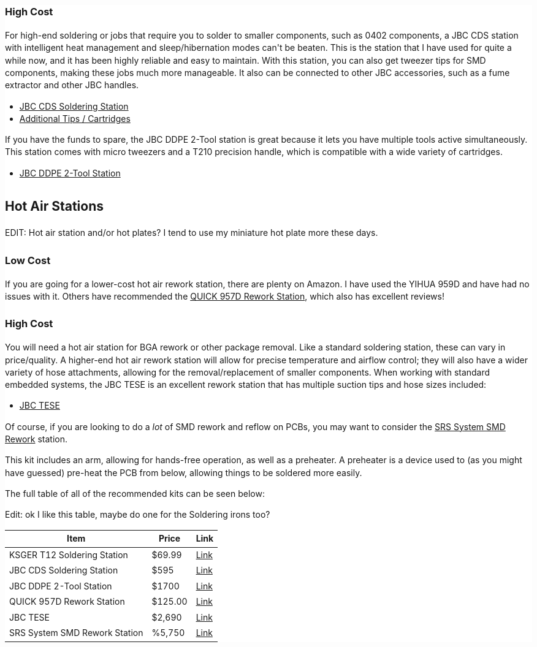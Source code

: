 ### High Cost

For high-end soldering or jobs that require you to solder to smaller components, such as 0402 components, a  JBC CDS station with intelligent heat management and sleep/hibernation modes can't be beaten. This is the station that I have used for quite a while now, and it has been highly reliable and easy to maintain. With this station, you can also get tweezer tips for SMD components, making these jobs much more manageable. It also can be connected to other JBC accessories, such as a fume extractor and other JBC handles. 

- [JBC CDS Soldering Station](https://www.jbctools.com/cds-precision-soldering-station-product-1580.html)
- [Additional Tips / Cartridges](https://www.jbctools.com/c210-cartridge-range-product-18.html)

If you have the funds to spare, the JBC DDPE 2-Tool station is great because it lets you have multiple tools active simultaneously. This station comes with micro tweezers and a T210 precision handle, which is compatible with a wide variety of cartridges. 

- [JBC DDPE 2-Tool Station](https://www.jbctools.com/ddpe-2-tool-precision-rework-station-product-1630.html)

## Hot Air Stations

EDIT: Hot air station and/or hot plates? I tend to use my miniature hot plate more these days. 

### Low Cost

If you are going for a lower-cost hot air rework station, there are plenty on Amazon. I have used the YIHUA 959D and have had no issues with it. Others have recommended the [QUICK 957D Rework Station](https://www.amazon.com/Quick-957DW-Hot-Station-Watt/dp/B074SBH4G5), which also has excellent reviews!

### High Cost

You will need a hot air station for BGA rework or other package removal. Like a standard soldering station, these can vary in price/quality. A higher-end hot air rework station will allow for precise temperature and airflow control; they will also have a wider variety of hose attachments, allowing for the removal/replacement of smaller components. When working with standard embedded systems, the JBC TESE is an excellent rework station that has multiple suction tips and hose sizes included:

- [JBC TESE](https://www.jbctools.com/tese-precision-hot-air-station-product-1255.html)

Of course, if you are looking to do a _lot_ of SMD rework and reflow on PCBs, you may want to consider the [SRS System SMD Rework](https://www.jbctools.com/srs-smd-rework-system-product-1454.html) station. 

This kit includes an arm, allowing for hands-free operation, as well as a preheater. A preheater is a device used to (as you might have guessed) pre-heat the PCB from below, allowing things to be soldered more easily. 

The full table of all of the recommended kits can be seen below:

Edit: ok I like this table, maybe do one for the Soldering irons too?

| Item | Price | Link | 
| ---- | ---- | ---- | 
| KSGER T12 Soldering Station | $69.99 | [Link](https://www.amazon.com/KSGER-Soldering-Electronic-Controller-Equipments/dp/B0974F1VQ5) | 
| JBC CDS Soldering Station | $595 | [Link](https://www.jbctools.com/catalegfitxa.php?idpro=1580#CDS) | 
| JBC DDPE 2-Tool Station | $1700 | [Link](https://www.jbctools.com/catalegfitxa.php?idpro=1630#DDPE) | 
| QUICK 957D Rework Station | $125.00 | [Link](https://www.amazon.com/Quick-957DW-Hot-Station-Watt/dp/B074SBH4G5) | 
| JBC TESE | $2,690 | [Link](https://www.jbctools.com/tese-b-precision-hot-air-station-product-1750.html) | 
| SRS System SMD Rework Station | %5,750 | [Link](https://www.jbctools.com/catalegfitxa.php?idpro=1454#SRS)  | 
